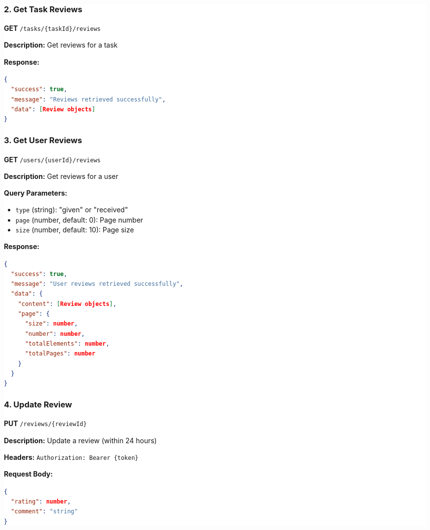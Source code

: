 ### 2. Get Task Reviews
**GET** `/tasks/{taskId}/reviews`

**Description:** Get reviews for a task

**Response:**
```json
{
  "success": true,
  "message": "Reviews retrieved successfully",
  "data": [Review objects]
}
```

### 3. Get User Reviews
**GET** `/users/{userId}/reviews`

**Description:** Get reviews for a user

**Query Parameters:**
- `type` (string): "given" or "received"
- `page` (number, default: 0): Page number
- `size` (number, default: 10): Page size

**Response:**
```json
{
  "success": true,
  "message": "User reviews retrieved successfully",
  "data": {
    "content": [Review objects],
    "page": {
      "size": number,
      "number": number,
      "totalElements": number,
      "totalPages": number
    }
  }
}
```

### 4. Update Review
**PUT** `/reviews/{reviewId}`

**Description:** Update a review (within 24 hours)

**Headers:** `Authorization: Bearer {token}`

**Request Body:**
```json
{
  "rating": number,
  "comment": "string"
}
```
